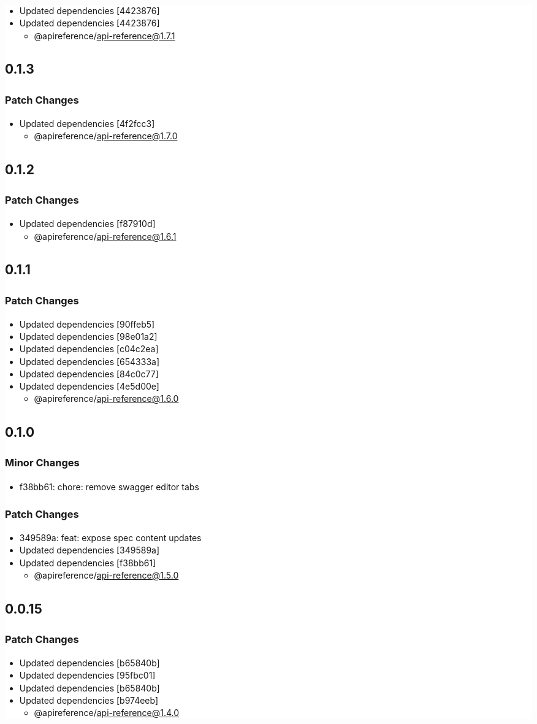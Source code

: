 - Updated dependencies [4423876]
- Updated dependencies [4423876]
  - @apireference/api-reference@1.7.1

## 0.1.3

### Patch Changes

- Updated dependencies [4f2fcc3]
  - @apireference/api-reference@1.7.0

## 0.1.2

### Patch Changes

- Updated dependencies [f87910d]
  - @apireference/api-reference@1.6.1

## 0.1.1

### Patch Changes

- Updated dependencies [90ffeb5]
- Updated dependencies [98e01a2]
- Updated dependencies [c04c2ea]
- Updated dependencies [654333a]
- Updated dependencies [84c0c77]
- Updated dependencies [4e5d00e]
  - @apireference/api-reference@1.6.0

## 0.1.0

### Minor Changes

- f38bb61: chore: remove swagger editor tabs

### Patch Changes

- 349589a: feat: expose spec content updates
- Updated dependencies [349589a]
- Updated dependencies [f38bb61]
  - @apireference/api-reference@1.5.0

## 0.0.15

### Patch Changes

- Updated dependencies [b65840b]
- Updated dependencies [95fbc01]
- Updated dependencies [b65840b]
- Updated dependencies [b974eeb]
  - @apireference/api-reference@1.4.0
